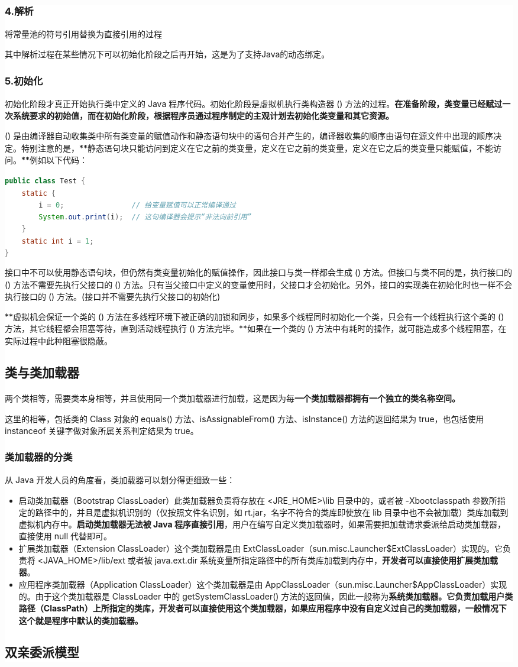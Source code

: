 ### 4.解析

将常量池的符号引用替换为直接引用的过程

其中解析过程在某些情况下可以初始化阶段之后再开始，这是为了支持Java的动态绑定。



### 5.初始化

初始化阶段才真正开始执行类中定义的 Java 程序代码。初始化阶段是虚拟机执行类构造器 <clinit>() 方法的过程。**在准备阶段，类变量已经赋过一次系统要求的初始值，而在初始化阶段，根据程序员通过程序制定的主观计划去初始化类变量和其它资源。**

<clinit>() 是由编译器自动收集类中所有类变量的赋值动作和静态语句块中的语句合并产生的，编译器收集的顺序由语句在源文件中出现的顺序决定。特别注意的是，**静态语句块只能访问到定义在它之前的类变量，定义在它之前的类变量，定义在它之后的类变量只能赋值，不能访问。**例如以下代码：

```java
public class Test {
    static {
        i = 0;                // 给变量赋值可以正常编译通过
        System.out.print(i);  // 这句编译器会提示“非法向前引用”
    }
    static int i = 1;
}
```

接口中不可以使用静态语句块，但仍然有类变量初始化的赋值操作，因此接口与类一样都会生成 <clinit>() 方法。但接口与类不同的是，执行接口的 <clinit>() 方法不需要先执行父接口的 <clinit>() 方法。只有当父接口中定义的变量使用时，父接口才会初始化。另外，接口的实现类在初始化时也一样不会执行接口的 <clinit>() 方法。(接口并不需要先执行父接口的初始化)

**虚拟机会保证一个类的 <clinit>() 方法在多线程环境下被正确的加锁和同步，如果多个线程同时初始化一个类，只会有一个线程执行这个类的 <clinit>() 方法，其它线程都会阻塞等待，直到活动线程执行 <clinit>() 方法完毕。**如果在一个类的 <clinit>() 方法中有耗时的操作，就可能造成多个线程阻塞，在实际过程中此种阻塞很隐蔽。



## 类与类加载器

两个类相等，需要类本身相等，并且使用同一个类加载器进行加载，这是因为每**一个类加载器都拥有一个独立的类名称空间。**

这里的相等，包括类的 Class 对象的 equals() 方法、isAssignableFrom() 方法、isInstance() 方法的返回结果为 true，也包括使用 instanceof 关键字做对象所属关系判定结果为 true。



### 类加载器的分类

从 Java 开发人员的角度看，类加载器可以划分得更细致一些：

- 启动类加载器（Bootstrap ClassLoader）此类加载器负责将存放在 <JRE_HOME>\lib 目录中的，或者被 -Xbootclasspath 参数所指定的路径中的，并且是虚拟机识别的（仅按照文件名识别，如 rt.jar，名字不符合的类库即使放在 lib 目录中也不会被加载）类库加载到虚拟机内存中。**启动类加载器无法被 Java 程序直接引用**，用户在编写自定义类加载器时，如果需要把加载请求委派给启动类加载器，直接使用 null 代替即可。
- 扩展类加载器（Extension ClassLoader）这个类加载器是由 ExtClassLoader（sun.misc.Launcher$ExtClassLoader）实现的。它负责将 <JAVA_HOME>/lib/ext 或者被 java.ext.dir 系统变量所指定路径中的所有类库加载到内存中，**开发者可以直接使用扩展类加载器**。
- 应用程序类加载器（Application ClassLoader）这个类加载器是由 AppClassLoader（sun.misc.Launcher$AppClassLoader）实现的。由于这个类加载器是 ClassLoader 中的 getSystemClassLoader() 方法的返回值，因此一般称为**系统类加载器。它负责加载用户类路径（ClassPath）上所指定的类库，开发者可以直接使用这个类加载器，如果应用程序中没有自定义过自己的类加载器，一般情况下这个就是程序中默认的类加载器。**

## 双亲委派模型
